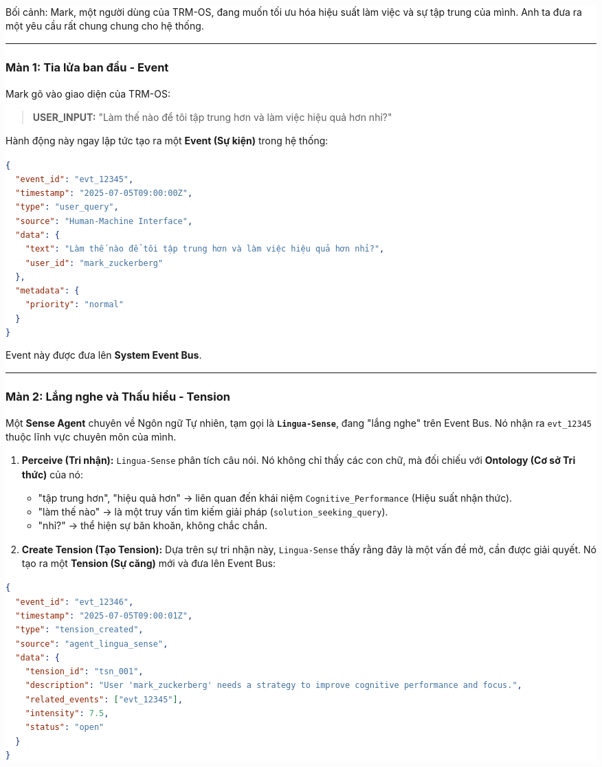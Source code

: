 Bối cảnh: Mark, một người dùng của TRM-OS, đang muốn tối ưu hóa hiệu suất làm việc và sự tập trung của mình. Anh ta đưa ra một yêu cầu rất chung chung cho hệ thống.

---
### Màn 1: Tia lửa ban đầu - Event

Mark gõ vào giao diện của TRM-OS:
> **USER_INPUT:** "Làm thế nào để tôi tập trung hơn và làm việc hiệu quả hơn nhỉ?"

Hành động này ngay lập tức tạo ra một **Event (Sự kiện)** trong hệ thống:
```json
{
  "event_id": "evt_12345",
  "timestamp": "2025-07-05T09:00:00Z",
  "type": "user_query",
  "source": "Human-Machine Interface",
  "data": {
    "text": "Làm thế nào để tôi tập trung hơn và làm việc hiệu quả hơn nhỉ?",
    "user_id": "mark_zuckerberg"
  },
  "metadata": {
    "priority": "normal"
  }
}
````

Event này được đưa lên **System Event Bus**.

-----

### Màn 2: Lắng nghe và Thấu hiểu - Tension

Một **Sense Agent** chuyên về Ngôn ngữ Tự nhiên, tạm gọi là **`Lingua-Sense`**, đang "lắng nghe" trên Event Bus. Nó nhận ra `evt_12345` thuộc lĩnh vực chuyên môn của mình.

1.  **Perceive (Tri nhận):** `Lingua-Sense` phân tích câu nói. Nó không chỉ thấy các con chữ, mà đối chiếu với **Ontology (Cơ sở Tri thức)** của nó:

      * "tập trung hơn", "hiệu quả hơn" -\> liên quan đến khái niệm `Cognitive_Performance` (Hiệu suất nhận thức).
      * "làm thế nào" -\> là một truy vấn tìm kiếm giải pháp (`solution_seeking_query`).
      * "nhỉ?" -\> thể hiện sự băn khoăn, không chắc chắn.

2.  **Create Tension (Tạo Tension):** Dựa trên sự tri nhận này, `Lingua-Sense` thấy rằng đây là một vấn đề mở, cần được giải quyết. Nó tạo ra một **Tension (Sự căng)** mới và đưa lên Event Bus:



```json
{
  "event_id": "evt_12346",
  "timestamp": "2025-07-05T09:00:01Z",
  "type": "tension_created",
  "source": "agent_lingua_sense",
  "data": {
    "tension_id": "tsn_001",
    "description": "User 'mark_zuckerberg' needs a strategy to improve cognitive performance and focus.",
    "related_events": ["evt_12345"],
    "intensity": 7.5,
    "status": "open"
  }
}
```
